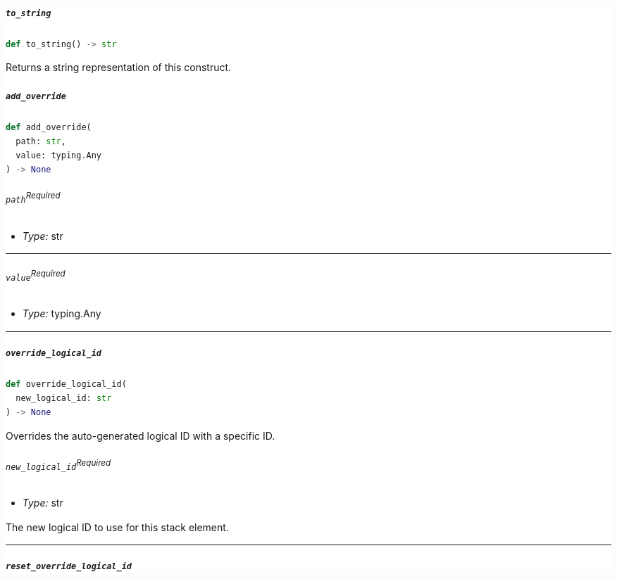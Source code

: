 
##### `to_string` <a name="to_string" id="@cdktf/provider-azurestack.dnsNsRecord.DnsNsRecord.toString"></a>

```python
def to_string() -> str
```

Returns a string representation of this construct.

##### `add_override` <a name="add_override" id="@cdktf/provider-azurestack.dnsNsRecord.DnsNsRecord.addOverride"></a>

```python
def add_override(
  path: str,
  value: typing.Any
) -> None
```

###### `path`<sup>Required</sup> <a name="path" id="@cdktf/provider-azurestack.dnsNsRecord.DnsNsRecord.addOverride.parameter.path"></a>

- *Type:* str

---

###### `value`<sup>Required</sup> <a name="value" id="@cdktf/provider-azurestack.dnsNsRecord.DnsNsRecord.addOverride.parameter.value"></a>

- *Type:* typing.Any

---

##### `override_logical_id` <a name="override_logical_id" id="@cdktf/provider-azurestack.dnsNsRecord.DnsNsRecord.overrideLogicalId"></a>

```python
def override_logical_id(
  new_logical_id: str
) -> None
```

Overrides the auto-generated logical ID with a specific ID.

###### `new_logical_id`<sup>Required</sup> <a name="new_logical_id" id="@cdktf/provider-azurestack.dnsNsRecord.DnsNsRecord.overrideLogicalId.parameter.newLogicalId"></a>

- *Type:* str

The new logical ID to use for this stack element.

---

##### `reset_override_logical_id` <a name="reset_override_logical_id" id="@cdktf/provider-azurestack.dnsNsRecord.DnsNsRecord.resetOverrideLogicalId"></a>
